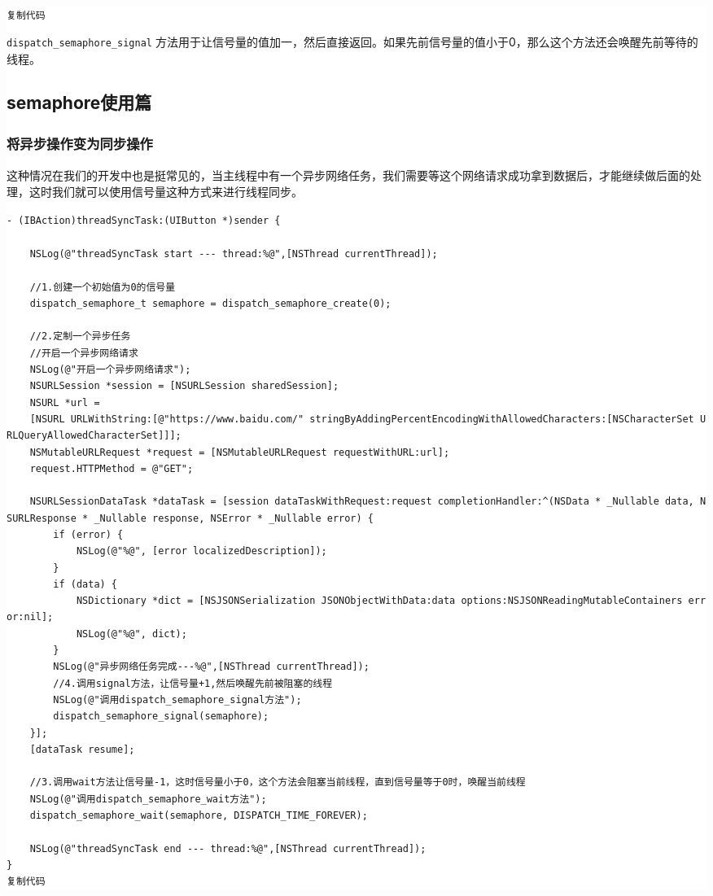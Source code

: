 ```
复制代码
```

`dispatch_semaphore_signal` 方法用于让信号量的值加一，然后直接返回。如果先前信号量的值小于0，那么这个方法还会唤醒先前等待的线程。

## semaphore使用篇

### 将异步操作变为同步操作

这种情况在我们的开发中也是挺常见的，当主线程中有一个异步网络任务，我们需要等这个网络请求成功拿到数据后，才能继续做后面的处理，这时我们就可以使用信号量这种方式来进行线程同步。

```
- (IBAction)threadSyncTask:(UIButton *)sender {
    
    NSLog(@"threadSyncTask start --- thread:%@",[NSThread currentThread]);
    
    //1.创建一个初始值为0的信号量
    dispatch_semaphore_t semaphore = dispatch_semaphore_create(0);
    
    //2.定制一个异步任务
    //开启一个异步网络请求
    NSLog(@"开启一个异步网络请求");
    NSURLSession *session = [NSURLSession sharedSession];
    NSURL *url =
    [NSURL URLWithString:[@"https://www.baidu.com/" stringByAddingPercentEncodingWithAllowedCharacters:[NSCharacterSet URLQueryAllowedCharacterSet]]];
    NSMutableURLRequest *request = [NSMutableURLRequest requestWithURL:url];
    request.HTTPMethod = @"GET";
    
    NSURLSessionDataTask *dataTask = [session dataTaskWithRequest:request completionHandler:^(NSData * _Nullable data, NSURLResponse * _Nullable response, NSError * _Nullable error) {
        if (error) {
            NSLog(@"%@", [error localizedDescription]);
        }
        if (data) {
            NSDictionary *dict = [NSJSONSerialization JSONObjectWithData:data options:NSJSONReadingMutableContainers error:nil];
            NSLog(@"%@", dict);
        }
        NSLog(@"异步网络任务完成---%@",[NSThread currentThread]);
        //4.调用signal方法，让信号量+1,然后唤醒先前被阻塞的线程
        NSLog(@"调用dispatch_semaphore_signal方法");
        dispatch_semaphore_signal(semaphore);
    }];
    [dataTask resume];
    
    //3.调用wait方法让信号量-1，这时信号量小于0，这个方法会阻塞当前线程，直到信号量等于0时，唤醒当前线程
    NSLog(@"调用dispatch_semaphore_wait方法");
    dispatch_semaphore_wait(semaphore, DISPATCH_TIME_FOREVER);
    
    NSLog(@"threadSyncTask end --- thread:%@",[NSThread currentThread]);
}
复制代码
```
